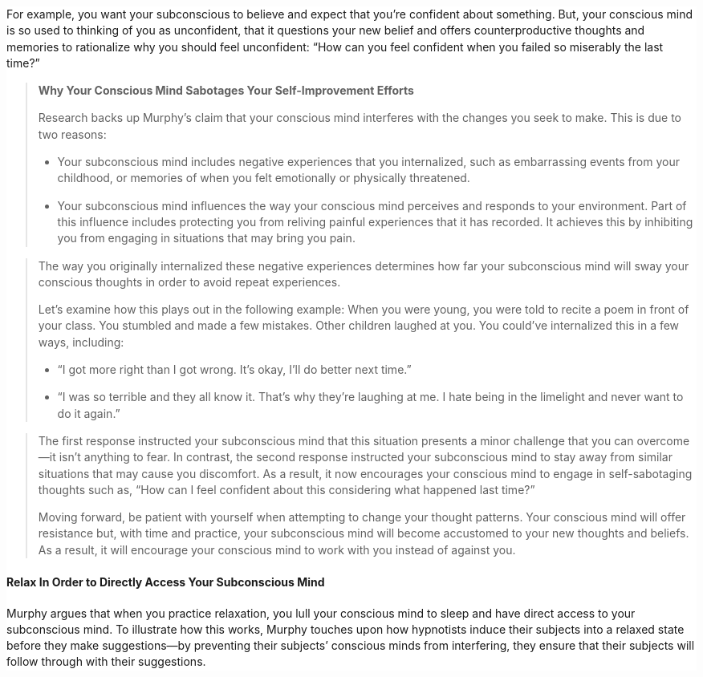 For example, you want your subconscious to believe and expect that you’re confident about something. But, your conscious mind is so used to thinking of you as unconfident, that it questions your new belief and offers counterproductive thoughts and memories to rationalize why you should feel unconfident: “How can you feel confident when you failed so miserably the last time?”

> **Why Your Conscious Mind Sabotages Your Self-Improvement Efforts**
> 
> Research backs up Murphy’s claim that your conscious mind interferes with the changes you seek to make. This is due to two reasons:
> 
>   * Your subconscious mind includes negative experiences that you internalized, such as embarrassing events from your childhood, or memories of when you felt emotionally or physically threatened.
> 
>   * Your subconscious mind influences the way your conscious mind perceives and responds to your environment. Part of this influence includes protecting you from reliving painful experiences that it has recorded. It achieves this by inhibiting you from engaging in situations that may bring you pain.
> 
> 

> 
> The way you originally internalized these negative experiences determines how far your subconscious mind will sway your conscious thoughts in order to avoid repeat experiences.
> 
> Let’s examine how this plays out in the following example: When you were young, you were told to recite a poem in front of your class. You stumbled and made a few mistakes. Other children laughed at you. You could’ve internalized this in a few ways, including:
> 
>   * “I got more right than I got wrong. It’s okay, I’ll do better next time.”
> 
>   * “I was so terrible and they all know it. That’s why they’re laughing at me. I hate being in the limelight and never want to do it again.”
> 
> 

> 
> The first response instructed your subconscious mind that this situation presents a minor challenge that you can overcome—it isn’t anything to fear. In contrast, the second response instructed your subconscious mind to stay away from similar situations that may cause you discomfort. As a result, it now encourages your conscious mind to engage in self-sabotaging thoughts such as, “How can I feel confident about this considering what happened last time?”
> 
> Moving forward, be patient with yourself when attempting to change your thought patterns. Your conscious mind will offer resistance but, with time and practice, your subconscious mind will become accustomed to your new thoughts and beliefs. As a result, it will encourage your conscious mind to work with you instead of against you.

#### Relax In Order to Directly Access Your Subconscious Mind

Murphy argues that when you practice relaxation, you lull your conscious mind to sleep and have direct access to your subconscious mind. To illustrate how this works, Murphy touches upon how hypnotists induce their subjects into a relaxed state before they make suggestions—by preventing their subjects’ conscious minds from interfering, they ensure that their subjects will follow through with their suggestions.
